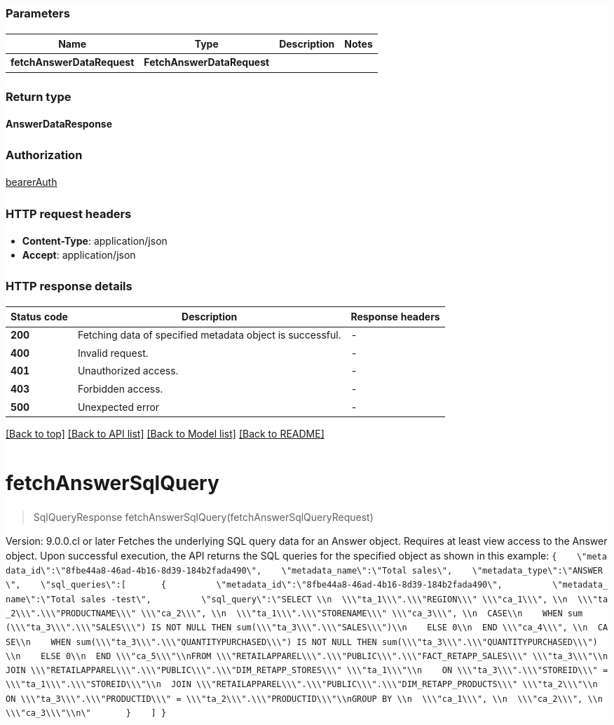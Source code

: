 
### Parameters

Name | Type | Description  | Notes
------------- | ------------- | ------------- | -------------
 **fetchAnswerDataRequest** | **FetchAnswerDataRequest**|  |


### Return type

**AnswerDataResponse**

### Authorization

[bearerAuth](README.md#bearerAuth)

### HTTP request headers

 - **Content-Type**: application/json
 - **Accept**: application/json


### HTTP response details
| Status code | Description | Response headers |
|-------------|-------------|------------------|
**200** | Fetching data of specified metadata object is successful. |  -  |
**400** | Invalid request. |  -  |
**401** | Unauthorized access. |  -  |
**403** | Forbidden access. |  -  |
**500** | Unexpected error |  -  |

[[Back to top]](#) [[Back to API list]](README.md#documentation-for-api-endpoints) [[Back to Model list]](README.md#documentation-for-models) [[Back to README]](README.md)

# **fetchAnswerSqlQuery**
> SqlQueryResponse fetchAnswerSqlQuery(fetchAnswerSqlQueryRequest)

  Version: 9.0.0.cl or later   Fetches the underlying SQL query data for an Answer object.  Requires at least view access to the Answer object.  Upon successful execution, the API returns the SQL queries for the specified object as shown in this example: ``` {    \"metadata_id\":\"8fbe44a8-46ad-4b16-8d39-184b2fada490\",    \"metadata_name\":\"Total sales\",    \"metadata_type\":\"ANSWER\",    \"sql_queries\":[       {          \"metadata_id\":\"8fbe44a8-46ad-4b16-8d39-184b2fada490\",          \"metadata_name\":\"Total sales -test\",          \"sql_query\":\"SELECT \\n  \\\"ta_1\\\".\\\"REGION\\\" \\\"ca_1\\\", \\n  \\\"ta_2\\\".\\\"PRODUCTNAME\\\" \\\"ca_2\\\", \\n  \\\"ta_1\\\".\\\"STORENAME\\\" \\\"ca_3\\\", \\n  CASE\\n    WHEN sum(\\\"ta_3\\\".\\\"SALES\\\") IS NOT NULL THEN sum(\\\"ta_3\\\".\\\"SALES\\\")\\n    ELSE 0\\n  END \\\"ca_4\\\", \\n  CASE\\n    WHEN sum(\\\"ta_3\\\".\\\"QUANTITYPURCHASED\\\") IS NOT NULL THEN sum(\\\"ta_3\\\".\\\"QUANTITYPURCHASED\\\")\\n    ELSE 0\\n  END \\\"ca_5\\\"\\nFROM \\\"RETAILAPPAREL\\\".\\\"PUBLIC\\\".\\\"FACT_RETAPP_SALES\\\" \\\"ta_3\\\"\\n  JOIN \\\"RETAILAPPAREL\\\".\\\"PUBLIC\\\".\\\"DIM_RETAPP_STORES\\\" \\\"ta_1\\\"\\n    ON \\\"ta_3\\\".\\\"STOREID\\\" = \\\"ta_1\\\".\\\"STOREID\\\"\\n  JOIN \\\"RETAILAPPAREL\\\".\\\"PUBLIC\\\".\\\"DIM_RETAPP_PRODUCTS\\\" \\\"ta_2\\\"\\n    ON \\\"ta_3\\\".\\\"PRODUCTID\\\" = \\\"ta_2\\\".\\\"PRODUCTID\\\"\\nGROUP BY \\n  \\\"ca_1\\\", \\n  \\\"ca_2\\\", \\n  \\\"ca_3\\\"\\n\"       }    ] } ```      
